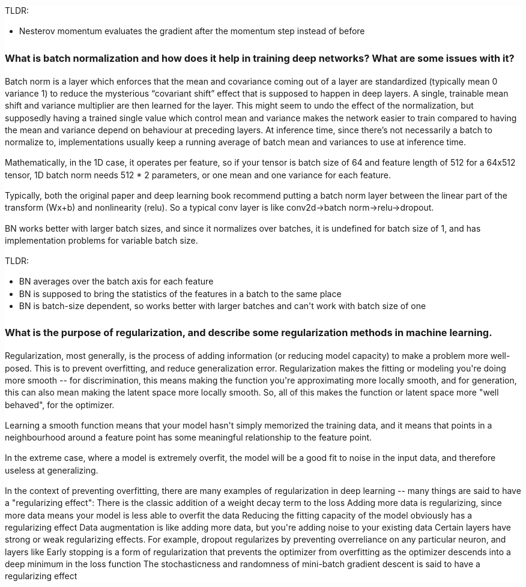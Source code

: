 TLDR:
- Nesterov momentum evaluates the gradient after the momentum step instead of before

### What is batch normalization and how does it help in training deep networks? What are some issues with it?

Batch norm is a layer which enforces that the mean and covariance coming out of a layer are standardized (typically mean 0 variance 1) to reduce the mysterious “covariant shift” effect that is supposed to happen in deep layers. A single, trainable mean shift and variance multiplier are then learned for the layer. This might seem to undo the effect of the normalization, but supposedly having a trained single value which control mean and variance makes the network easier to train compared to having the mean and variance depend on behaviour at preceding layers. At inference time, since there’s not necessarily a batch to normalize to, implementations usually keep a running average of batch mean and variances to use at inference time.

Mathematically, in the 1D case, it operates per feature, so if your tensor is batch size of 64 and feature length of 512 for a 64x512 tensor, 1D batch norm needs 512 * 2 parameters, or one mean and one variance for each feature.

Typically, both the original paper and deep learning book recommend putting a batch norm layer between the linear part of the transform (Wx+b) and nonlinearity (relu). So a typical conv layer is like conv2d->batch norm->relu->dropout.

BN works better with larger batch sizes, and since it normalizes over batches, it is undefined for batch size of 1, and has implementation problems for variable batch size.

TLDR:
- BN averages over the batch axis for each feature
- BN is supposed to bring the statistics of the features in a batch to the same place
- BN is batch-size dependent, so works better with larger batches and can't work with batch size of one

### What is the purpose of regularization, and describe some regularization methods in machine learning.

Regularization, most generally, is the process of adding information (or reducing model capacity) to make a problem more well-posed. This is to prevent overfitting, and reduce generalization error. Regularization makes the fitting or modeling you're doing more smooth -- for discrimination, this means making the function you're approximating more locally smooth, and for generation, this can also mean making the latent space more locally smooth. So, all of this makes the function or latent space more "well behaved", for the optimizer.

Learning a smooth function means that your model hasn't simply memorized the training data, and it means that points in a neighbourhood around a feature point has some meaningful relationship to the feature point.

In the extreme case, where a model is extremely overfit, the model will be a good fit to noise in the input data, and therefore useless at generalizing.

In the context of preventing overfitting, there are many examples of regularization in deep learning -- many things are said to have a "regularizing effect":
There is the classic addition of a weight decay term to the loss
Adding more data is regularizing, since more data means your model is less able to overfit the data
Reducing the fitting capacity of the model obviously has a regularizing effect
Data augmentation is like adding more data, but you're adding noise to your existing data
Certain layers have strong or weak regularizing effects. For example, dropout regularizes by preventing overreliance on any particular neuron, and layers like 
Early stopping is a form of regularization that prevents the optimizer from overfitting as the optimizer descends into a deep minimum in the loss function
The stochasticness and randomness of mini-batch gradient descent is said to have a regularizing effect
